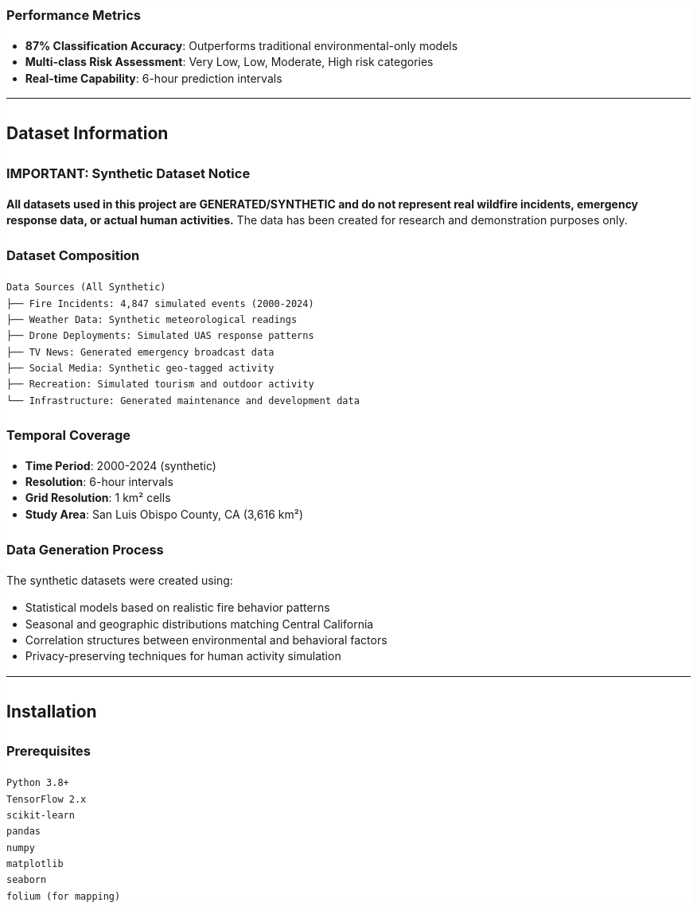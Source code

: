 ### Performance Metrics
- **87% Classification Accuracy**: Outperforms traditional environmental-only models
- **Multi-class Risk Assessment**: Very Low, Low, Moderate, High risk categories
- **Real-time Capability**: 6-hour prediction intervals

---

## Dataset Information
### IMPORTANT: Synthetic Dataset Notice

**All datasets used in this project are GENERATED/SYNTHETIC and do not represent real wildfire incidents, emergency response data, or actual human activities.** The data has been created for research and demonstration purposes only.

### Dataset Composition
```
Data Sources (All Synthetic)
├── Fire Incidents: 4,847 simulated events (2000-2024)
├── Weather Data: Synthetic meteorological readings
├── Drone Deployments: Simulated UAS response patterns
├── TV News: Generated emergency broadcast data
├── Social Media: Synthetic geo-tagged activity
├── Recreation: Simulated tourism and outdoor activity
└── Infrastructure: Generated maintenance and development data
```

### Temporal Coverage
- **Time Period**: 2000-2024 (synthetic)
- **Resolution**: 6-hour intervals
- **Grid Resolution**: 1 km² cells
- **Study Area**: San Luis Obispo County, CA (3,616 km²)

### Data Generation Process
The synthetic datasets were created using:
- Statistical models based on realistic fire behavior patterns
- Seasonal and geographic distributions matching Central California
- Correlation structures between environmental and behavioral factors
- Privacy-preserving techniques for human activity simulation

---

## Installation

### Prerequisites
```
Python 3.8+
TensorFlow 2.x
scikit-learn
pandas
numpy
matplotlib
seaborn
folium (for mapping)
```
